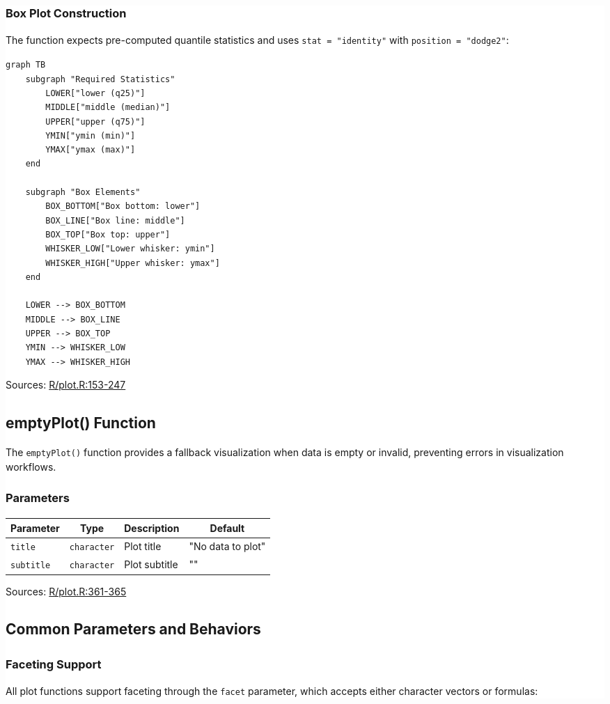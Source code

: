 ### Box Plot Construction

The function expects pre-computed quantile statistics and uses `stat = "identity"` with `position = "dodge2"`:

```mermaid
graph TB
    subgraph "Required Statistics"
        LOWER["lower (q25)"]
        MIDDLE["middle (median)"] 
        UPPER["upper (q75)"]
        YMIN["ymin (min)"]
        YMAX["ymax (max)"]
    end
    
    subgraph "Box Elements"
        BOX_BOTTOM["Box bottom: lower"]
        BOX_LINE["Box line: middle"]
        BOX_TOP["Box top: upper"]
        WHISKER_LOW["Lower whisker: ymin"]
        WHISKER_HIGH["Upper whisker: ymax"]
    end
    
    LOWER --> BOX_BOTTOM
    MIDDLE --> BOX_LINE
    UPPER --> BOX_TOP
    YMIN --> WHISKER_LOW
    YMAX --> WHISKER_HIGH
```

Sources: [R/plot.R:153-247]()

## emptyPlot() Function

The `emptyPlot()` function provides a fallback visualization when data is empty or invalid, preventing errors in visualization workflows.

### Parameters

| Parameter | Type | Description | Default |
|-----------|------|-------------|---------|
| `title` | `character` | Plot title | "No data to plot" |
| `subtitle` | `character` | Plot subtitle | "" |

Sources: [R/plot.R:361-365]()

## Common Parameters and Behaviors

### Faceting Support

All plot functions support faceting through the `facet` parameter, which accepts either character vectors or formulas:
